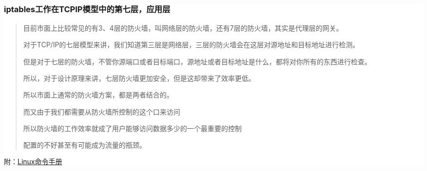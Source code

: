 ### iptables工作在TCPIP模型中的第七层，应用层

> 目前市面上比较常见的有3、4层的防火墙，叫网络层的防火墙，还有7层的防火墙，其实是代理层的网关。
>
> 
>
> 对于TCP/IP的七层模型来讲，我们知道第三层是网络层，三层的防火墙会在这层对源地址和目标地址进行检测。
>
> 但是对于七层的防火墙，不管你源端口或者目标端口，源地址或者目标地址是什么，都将对你所有的东西进行检查。
>
> 
>
> 所以，对于设计原理来讲，七层防火墙更加安全，但是这却带来了效率更低。
>
> 所以市面上通常的防火墙方案，都是两者结合的。
>
> 
>
> 而又由于我们都需要从防火墙所控制的这个口来访问
>
> 所以防火墙的工作效率就成了用户能够访问数据多少的一个最重要的控制
>
> 配置的不好甚至有可能成为流量的瓶颈。

附：[Linux命令手册](https://www.linuxcool.com/)